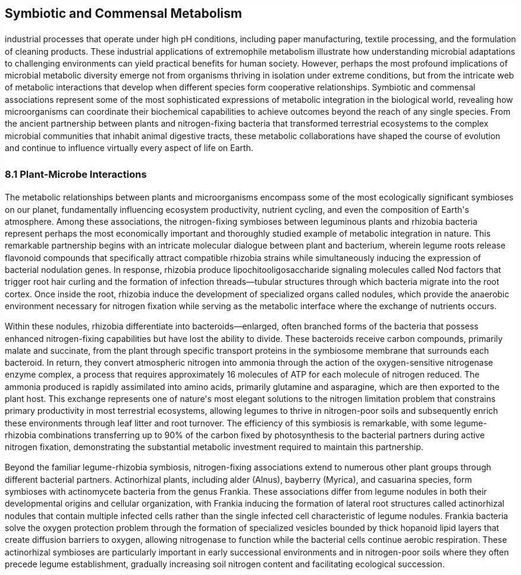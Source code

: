 ## Symbiotic and Commensal Metabolism

industrial processes that operate under high pH conditions, including paper manufacturing, textile processing, and the formulation of cleaning products. These industrial applications of extremophile metabolism illustrate how understanding microbial adaptations to challenging environments can yield practical benefits for human society. However, perhaps the most profound implications of microbial metabolic diversity emerge not from organisms thriving in isolation under extreme conditions, but from the intricate web of metabolic interactions that develop when different species form cooperative relationships. Symbiotic and commensal associations represent some of the most sophisticated expressions of metabolic integration in the biological world, revealing how microorganisms can coordinate their biochemical capabilities to achieve outcomes beyond the reach of any single species. From the ancient partnership between plants and nitrogen-fixing bacteria that transformed terrestrial ecosystems to the complex microbial communities that inhabit animal digestive tracts, these metabolic collaborations have shaped the course of evolution and continue to influence virtually every aspect of life on Earth.

### 8.1 Plant-Microbe Interactions

The metabolic relationships between plants and microorganisms encompass some of the most ecologically significant symbioses on our planet, fundamentally influencing ecosystem productivity, nutrient cycling, and even the composition of Earth's atmosphere. Among these associations, the nitrogen-fixing symbioses between leguminous plants and rhizobia bacteria represent perhaps the most economically important and thoroughly studied example of metabolic integration in nature. This remarkable partnership begins with an intricate molecular dialogue between plant and bacterium, wherein legume roots release flavonoid compounds that specifically attract compatible rhizobia strains while simultaneously inducing the expression of bacterial nodulation genes. In response, rhizobia produce lipochitooligosaccharide signaling molecules called Nod factors that trigger root hair curling and the formation of infection threads—tubular structures through which bacteria migrate into the root cortex. Once inside the root, rhizobia induce the development of specialized organs called nodules, which provide the anaerobic environment necessary for nitrogen fixation while serving as the metabolic interface where the exchange of nutrients occurs.

Within these nodules, rhizobia differentiate into bacteroids—enlarged, often branched forms of the bacteria that possess enhanced nitrogen-fixing capabilities but have lost the ability to divide. These bacteroids receive carbon compounds, primarily malate and succinate, from the plant through specific transport proteins in the symbiosome membrane that surrounds each bacteroid. In return, they convert atmospheric nitrogen into ammonia through the action of the oxygen-sensitive nitrogenase enzyme complex, a process that requires approximately 16 molecules of ATP for each molecule of nitrogen reduced. The ammonia produced is rapidly assimilated into amino acids, primarily glutamine and asparagine, which are then exported to the plant host. This exchange represents one of nature's most elegant solutions to the nitrogen limitation problem that constrains primary productivity in most terrestrial ecosystems, allowing legumes to thrive in nitrogen-poor soils and subsequently enrich these environments through leaf litter and root turnover. The efficiency of this symbiosis is remarkable, with some legume-rhizobia combinations transferring up to 90% of the carbon fixed by photosynthesis to the bacterial partners during active nitrogen fixation, demonstrating the substantial metabolic investment required to maintain this partnership.

Beyond the familiar legume-rhizobia symbiosis, nitrogen-fixing associations extend to numerous other plant groups through different bacterial partners. Actinorhizal plants, including alder (Alnus), bayberry (Myrica), and casuarina species, form symbioses with actinomycete bacteria from the genus Frankia. These associations differ from legume nodules in both their developmental origins and cellular organization, with Frankia inducing the formation of lateral root structures called actinorhizal nodules that contain multiple infected cells rather than the single infected cell characteristic of legume nodules. Frankia bacteria solve the oxygen protection problem through the formation of specialized vesicles bounded by thick hopanoid lipid layers that create diffusion barriers to oxygen, allowing nitrogenase to function while the bacterial cells continue aerobic respiration. These actinorhizal symbioses are particularly important in early successional environments and in nitrogen-poor soils where they often precede legume establishment, gradually increasing soil nitrogen content and facilitating ecological succession.
